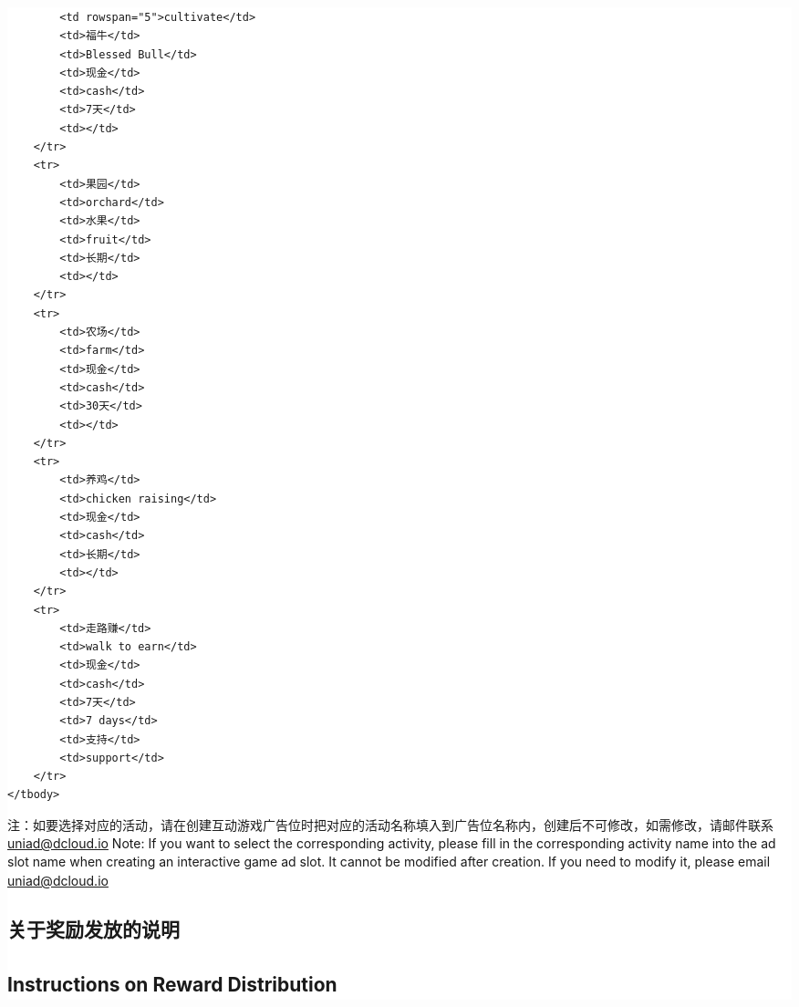 			<td rowspan="5">cultivate</td>
			<td>福牛</td>
			<td>Blessed Bull</td>
			<td>现金</td>
			<td>cash</td>
			<td>7天</td>
			<td></td>
		</tr>
		<tr>
			<td>果园</td>
			<td>orchard</td>
			<td>水果</td>
			<td>fruit</td>
			<td>长期</td>
			<td></td>
		</tr>
		<tr>
			<td>农场</td>
			<td>farm</td>
			<td>现金</td>
			<td>cash</td>
			<td>30天</td>
			<td></td>
		</tr>
		<tr>
			<td>养鸡</td>
			<td>chicken raising</td>
			<td>现金</td>
			<td>cash</td>
			<td>长期</td>
			<td></td>
		</tr>
		<tr>
			<td>走路赚</td>
			<td>walk to earn</td>
			<td>现金</td>
			<td>cash</td>
			<td>7天</td>
			<td>7 days</td>
			<td>支持</td>
			<td>support</td>
		</tr>
	</tbody>
</table>

注：如要选择对应的活动，请在创建互动游戏广告位时把对应的活动名称填入到广告位名称内，创建后不可修改，如需修改，请邮件联系[uniad@dcloud.io](mailto:uniad@dcloud.io)
Note: If you want to select the corresponding activity, please fill in the corresponding activity name into the ad slot name when creating an interactive game ad slot. It cannot be modified after creation. If you need to modify it, please email [uniad@dcloud.io]( mailto:uniad@dcloud.io)

## 关于奖励发放的说明
## Instructions on Reward Distribution
